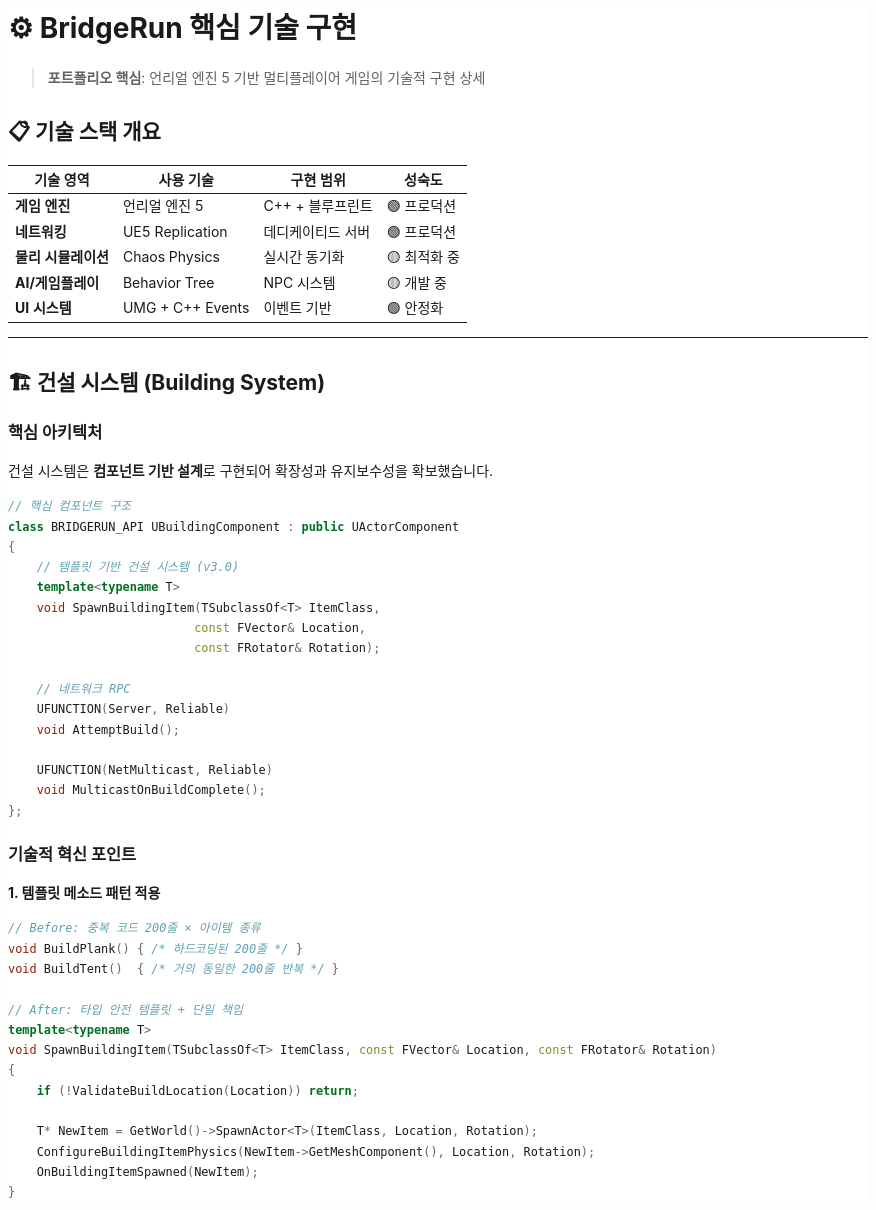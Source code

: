 # ⚙️ BridgeRun 핵심 기술 구현

> **포트폴리오 핵심**: 언리얼 엔진 5 기반 멀티플레이어 게임의 기술적 구현 상세

## 📋 기술 스택 개요

| 기술 영역 | 사용 기술 | 구현 범위 | 성숙도 |
|-----------|----------|-----------|--------|
| **게임 엔진** | 언리얼 엔진 5 | C++ + 블루프린트 | 🟢 프로덕션 |
| **네트워킹** | UE5 Replication | 데디케이티드 서버 | 🟢 프로덕션 |
| **물리 시뮬레이션** | Chaos Physics | 실시간 동기화 | 🟡 최적화 중 |
| **AI/게임플레이** | Behavior Tree | NPC 시스템 | 🟡 개발 중 |
| **UI 시스템** | UMG + C++ Events | 이벤트 기반 | 🟢 안정화 |

---

## 🏗️ 건설 시스템 (Building System)

### 핵심 아키텍처

건설 시스템은 **컴포넌트 기반 설계**로 구현되어 확장성과 유지보수성을 확보했습니다.

```cpp
// 핵심 컴포넌트 구조
class BRIDGERUN_API UBuildingComponent : public UActorComponent
{
    // 템플릿 기반 건설 시스템 (v3.0)
    template<typename T>
    void SpawnBuildingItem(TSubclassOf<T> ItemClass, 
                          const FVector& Location, 
                          const FRotator& Rotation);
    
    // 네트워크 RPC
    UFUNCTION(Server, Reliable)
    void AttemptBuild();
    
    UFUNCTION(NetMulticast, Reliable)
    void MulticastOnBuildComplete();
};
```

### 기술적 혁신 포인트

**1. 템플릿 메소드 패턴 적용**
```cpp
// Before: 중복 코드 200줄 × 아이템 종류
void BuildPlank() { /* 하드코딩된 200줄 */ }
void BuildTent()  { /* 거의 동일한 200줄 반복 */ }

// After: 타입 안전 템플릿 + 단일 책임
template<typename T>
void SpawnBuildingItem(TSubclassOf<T> ItemClass, const FVector& Location, const FRotator& Rotation) 
{
    if (!ValidateBuildLocation(Location)) return;
    
    T* NewItem = GetWorld()->SpawnActor<T>(ItemClass, Location, Rotation);
    ConfigureBuildingItemPhysics(NewItem->GetMeshComponent(), Location, Rotation);
    OnBuildingItemSpawned(NewItem);
}
```